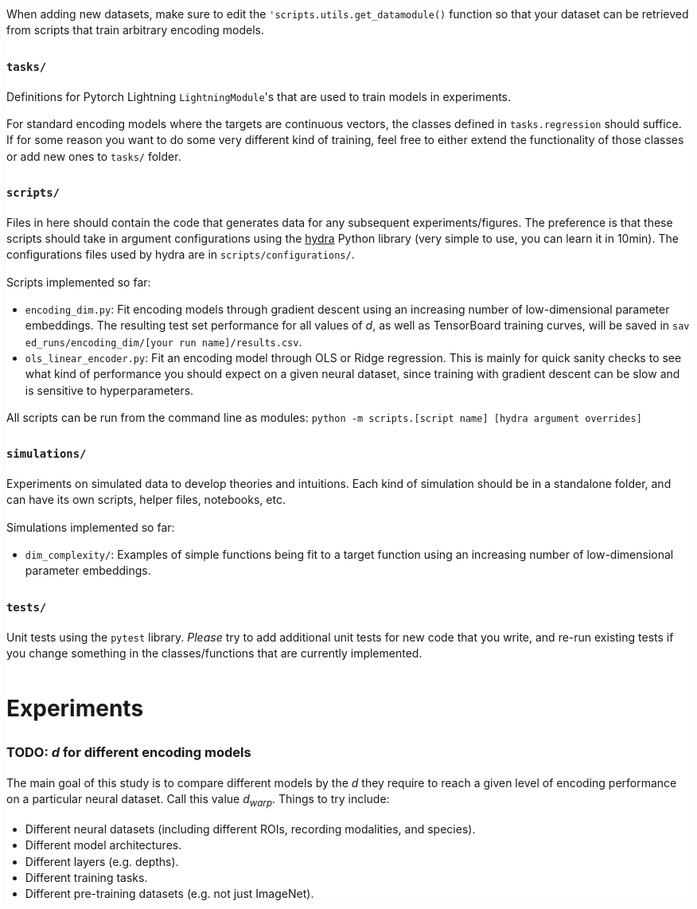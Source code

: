 When adding new datasets, make sure to edit the `'scripts.utils.get_datamodule()` function so that your dataset can be retrieved from scripts that train arbitrary encoding models.

### `tasks/`

Definitions for Pytorch Lightning `LightningModule`'s that are used to train models in experiments.

For standard encoding models where the targets are continuous vectors, the classes defined in `tasks.regression` should suffice. If for some reason you want to do some very different kind of training, feel free to either extend the functionality of those classes or add new ones to `tasks/` folder.

### `scripts/`

Files in here should contain the code that generates data for any subsequent experiments/figures. The preference is that these scripts should take in argument configurations using the [hydra](https://hydra.cc/) Python library (very simple to use, you can learn it in 10min). The configurations files used by hydra are in `scripts/configurations/`.

Scripts implemented so far:
- `encoding_dim.py`: Fit encoding models through gradient descent using an increasing number of low-dimensional parameter embeddings. The resulting test set performance for all values of $d$, as well as TensorBoard training curves, will be saved in `saved_runs/encoding_dim/[your run name]/results.csv`.
- `ols_linear_encoder.py`: Fit an encoding model through OLS or Ridge regression. This is mainly for quick sanity checks to see what kind of performance you should expect on a given neural dataset, since training with gradient descent can be slow and is sensitive to hyperparameters.

All scripts can be run from the command line as modules:
`python -m scripts.[script name] [hydra argument overrides]` 

### `simulations/`

Experiments on simulated data to develop theories and intuitions. Each kind of simulation should be in a standalone folder, and can have its own scripts, helper files, notebooks, etc.

Simulations implemented so far:
- `dim_complexity/`: Examples of simple functions being fit to a target function using an increasing number of low-dimensional parameter embeddings.

### `tests/`

Unit tests using the `pytest` library. *Please* try to add additional unit tests for new code that you write, and re-run existing tests if you change something in the classes/functions that are currently implemented.

# Experiments

### TODO: $d$ for different encoding models

The main goal of this study is to compare different models by the $d$ they require to reach a given level of encoding performance on a particular neural dataset. Call this value $d_{warp}$. Things to try include:
- Different neural datasets (including different ROIs, recording modalities, and species).
- Different model architectures.
- Different layers (e.g. depths).
- Different training tasks.
- Different pre-training datasets (e.g. not just ImageNet).

